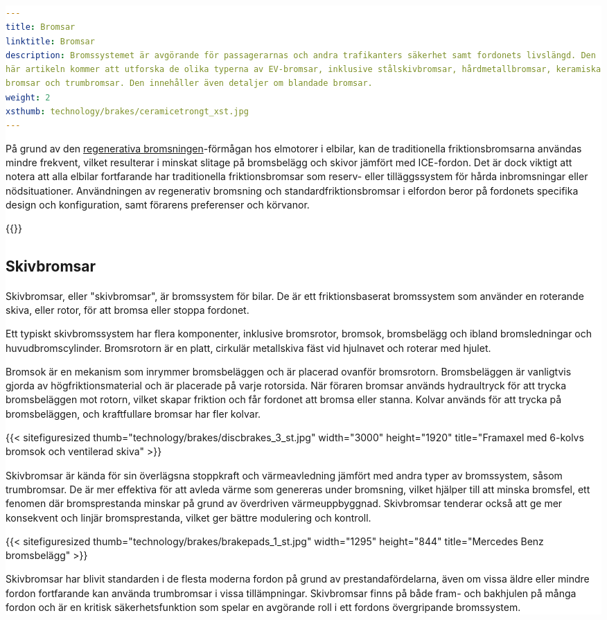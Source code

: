 ```yaml
---
title: Bromsar
linktitle: Bromsar
description: Bromssystemet är avgörande för passagerarnas och andra trafikanters säkerhet samt fordonets livslängd. Den här artikeln kommer att utforska de olika typerna av EV-bromsar, inklusive stålskivbromsar, hårdmetallbromsar, keramiska bromsar och trumbromsar. Den innehåller även detaljer om blandade bromsar.
weight: 2
xsthumb: technology/brakes/ceramicetrongt_xst.jpg
---
```


På grund av den [regenerativa bromsningen](../regen/)-förmågan hos elmotorer i elbilar, kan de traditionella friktionsbromsarna användas mindre frekvent, vilket resulterar i minskat slitage på bromsbelägg och skivor jämfört med ICE-fordon.
Det är dock viktigt att notera att alla elbilar fortfarande har traditionella friktionsbromsar som reserv- eller tilläggssystem för hårda inbromsningar eller nödsituationer. Användningen av regenerativ bromsning och standardfriktionsbromsar i elfordon beror på fordonets specifika design och konfiguration, samt förarens preferenser och körvanor.

{{<evkxdisplayaddarticle />}}

## Skivbromsar

Skivbromsar, eller "skivbromsar", är bromssystem för bilar. De är ett friktionsbaserat bromssystem som använder en roterande skiva, eller rotor, för att bromsa eller stoppa fordonet.

Ett typiskt skivbromssystem har flera komponenter, inklusive bromsrotor, bromsok, bromsbelägg och ibland bromsledningar och huvudbromscylinder. Bromsrotorn är en platt, cirkulär metallskiva fäst vid hjulnavet och roterar med hjulet.

Bromsok är en mekanism som inrymmer bromsbeläggen och är placerad ovanför bromsrotorn. Bromsbeläggen är vanligtvis gjorda av högfriktionsmaterial och är placerade på varje rotorsida. När föraren bromsar används hydraultryck för att trycka bromsbeläggen mot rotorn, vilket skapar friktion och får fordonet att bromsa eller stanna. Kolvar används för att trycka på bromsbeläggen, och kraftfullare bromsar har fler kolvar.


{{< sitefiguresized thumb="technology/brakes/discbrakes_3_st.jpg" width="3000" height="1920" title="Framaxel med 6-kolvs bromsok och ventilerad skiva" >}}

Skivbromsar är kända för sin överlägsna stoppkraft och värmeavledning jämfört med andra typer av bromssystem, såsom trumbromsar. De är mer effektiva för att avleda värme som genereras under bromsning, vilket hjälper till att minska bromsfel, ett fenomen där bromsprestanda minskar på grund av överdriven värmeuppbyggnad. Skivbromsar tenderar också att ge mer konsekvent och linjär bromsprestanda, vilket ger bättre modulering och kontroll.

{{< sitefiguresized thumb="technology/brakes/brakepads_1_st.jpg" width="1295" height="844" title="Mercedes Benz bromsbelägg" >}}

Skivbromsar har blivit standarden i de flesta moderna fordon på grund av prestandafördelarna, även om vissa äldre eller mindre fordon fortfarande kan använda trumbromsar i vissa tillämpningar. Skivbromsar finns på både fram- och bakhjulen på många fordon och är en kritisk säkerhetsfunktion som spelar en avgörande roll i ett fordons övergripande bromssystem.
